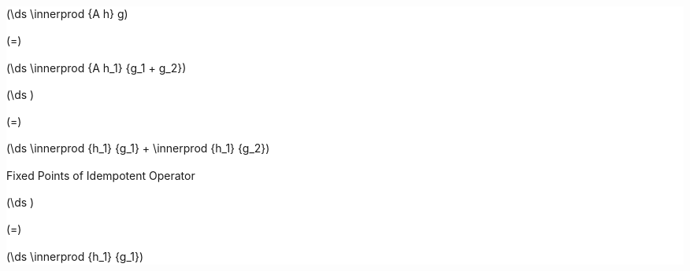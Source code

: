 






\(\ds \innerprod {A h} g\)

\(=\)







\(\ds \innerprod {A h_1} {g_1 + g_2}\)




















\(\ds \)

\(=\)







\(\ds \innerprod {h_1} {g_1} + \innerprod {h_1} {g_2}\)





Fixed Points of Idempotent Operator














\(\ds \)

\(=\)







\(\ds \innerprod {h_1} {g_1}\)




